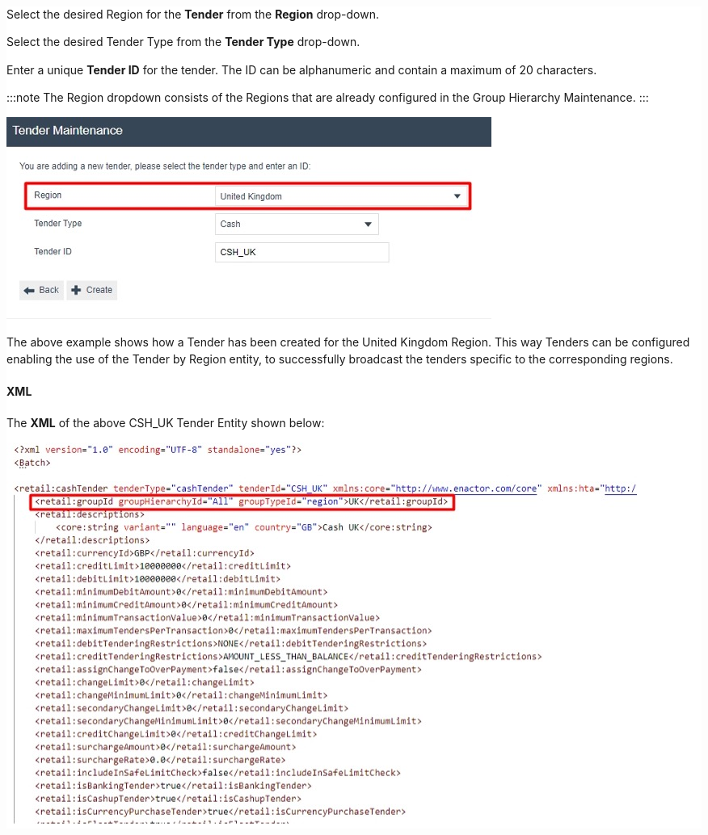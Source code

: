 Select the desired Region for the **Tender** from the **Region** drop-down. 
 
Select the desired Tender Type from the **Tender Type** drop-down. 
 
Enter a unique **Tender ID** for the tender. The ID can be alphanumeric and contain a maximum of 20 characters.

:::note
The Region dropdown consists of the Regions that are already configured in the Group Hierarchy Maintenance.
::: 

![Picure154](./reg_loc/media/Picture154.jpg)

The above example shows how a Tender has been created for the United Kingdom Region. This way Tenders can be configured enabling the use of the Tender by Region entity, to successfully broadcast the tenders specific to the corresponding regions.

#### XML
The **XML** of the above CSH_UK Tender Entity shown below:

 ![Picure155](./reg_loc/media/Picture155.jpg)
 
